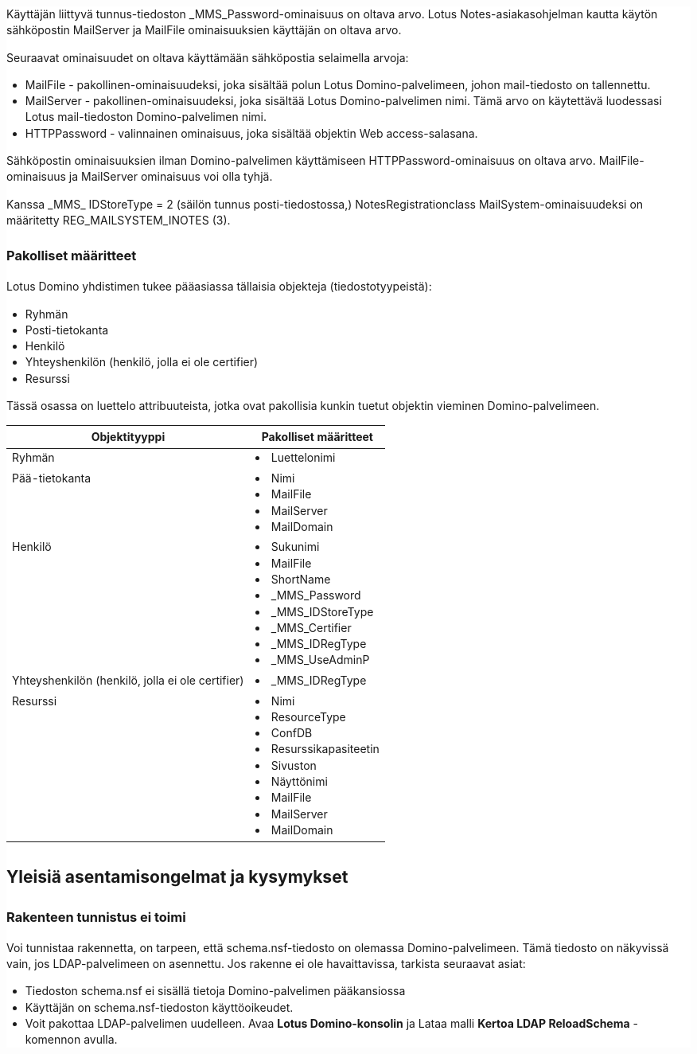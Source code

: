 Käyttäjän liittyvä tunnus-tiedoston \_MMS_Password-ominaisuus on oltava arvo. Lotus Notes-asiakasohjelman kautta käytön sähköpostin MailServer ja MailFile ominaisuuksien käyttäjän on oltava arvo.

Seuraavat ominaisuudet on oltava käyttämään sähköpostia selaimella arvoja:

- MailFile - pakollinen-ominaisuudeksi, joka sisältää polun Lotus Domino-palvelimeen, johon mail-tiedosto on tallennettu.
- MailServer - pakollinen-ominaisuudeksi, joka sisältää Lotus Domino-palvelimen nimi. Tämä arvo on käytettävä luodessasi Lotus mail-tiedoston Domino-palvelimen nimi.
- HTTPPassword - valinnainen ominaisuus, joka sisältää objektin Web access-salasana.

Sähköpostin ominaisuuksien ilman Domino-palvelimen käyttämiseen HTTPPassword-ominaisuus on oltava arvo. MailFile-ominaisuus ja MailServer ominaisuus voi olla tyhjä.

Kanssa \_MMS_ IDStoreType = 2 (säilön tunnus posti-tiedostossa,) NotesRegistrationclass MailSystem-ominaisuudeksi on määritetty REG_MAILSYSTEM_INOTES (3).

### <a name="mandatory-attributes"></a>Pakolliset määritteet
Lotus Domino yhdistimen tukee pääasiassa tällaisia objekteja (tiedostotyypeistä):

- Ryhmän
- Posti-tietokanta
- Henkilö
- Yhteyshenkilön (henkilö, jolla ei ole certifier)
- Resurssi

Tässä osassa on luettelo attribuuteista, jotka ovat pakollisia kunkin tuetut objektin vieminen Domino-palvelimeen.

Objektityyppi | Pakolliset määritteet
--- | ---
Ryhmän | <li>Luettelonimi</li>
Pää-tietokanta | <li>Nimi</li><li>MailFile</li><li>MailServer</li><li>MailDomain</li>
Henkilö | <li>Sukunimi</li><li>MailFile</li><li>ShortName</li><li>\_MMS_Password</li><li>\_MMS_IDStoreType</li><li>\_MMS_Certifier</li><li>\_MMS_IDRegType</li><li>\_MMS_UseAdminP</li>
Yhteyshenkilön (henkilö, jolla ei ole certifier) | <li>\_MMS_IDRegType</li>
Resurssi | <li>Nimi</li><li>ResourceType</li><li>ConfDB</li><li>Resurssikapasiteetin</li><li>Sivuston</li><li>Näyttönimi</li><li>MailFile</li><li>MailServer</li><li>MailDomain</li>

## <a name="common-issues-and-questions"></a>Yleisiä asentamisongelmat ja kysymykset

### <a name="schema-detection-does-not-work"></a>Rakenteen tunnistus ei toimi
Voi tunnistaa rakennetta, on tarpeen, että schema.nsf-tiedosto on olemassa Domino-palvelimeen. Tämä tiedosto on näkyvissä vain, jos LDAP-palvelimeen on asennettu. Jos rakenne ei ole havaittavissa, tarkista seuraavat asiat:

- Tiedoston schema.nsf ei sisällä tietoja Domino-palvelimen pääkansiossa
- Käyttäjän on schema.nsf-tiedoston käyttöoikeudet.
- Voit pakottaa LDAP-palvelimen uudelleen. Avaa **Lotus Domino-konsolin** ja Lataa malli **Kertoa LDAP ReloadSchema** -komennon avulla.
